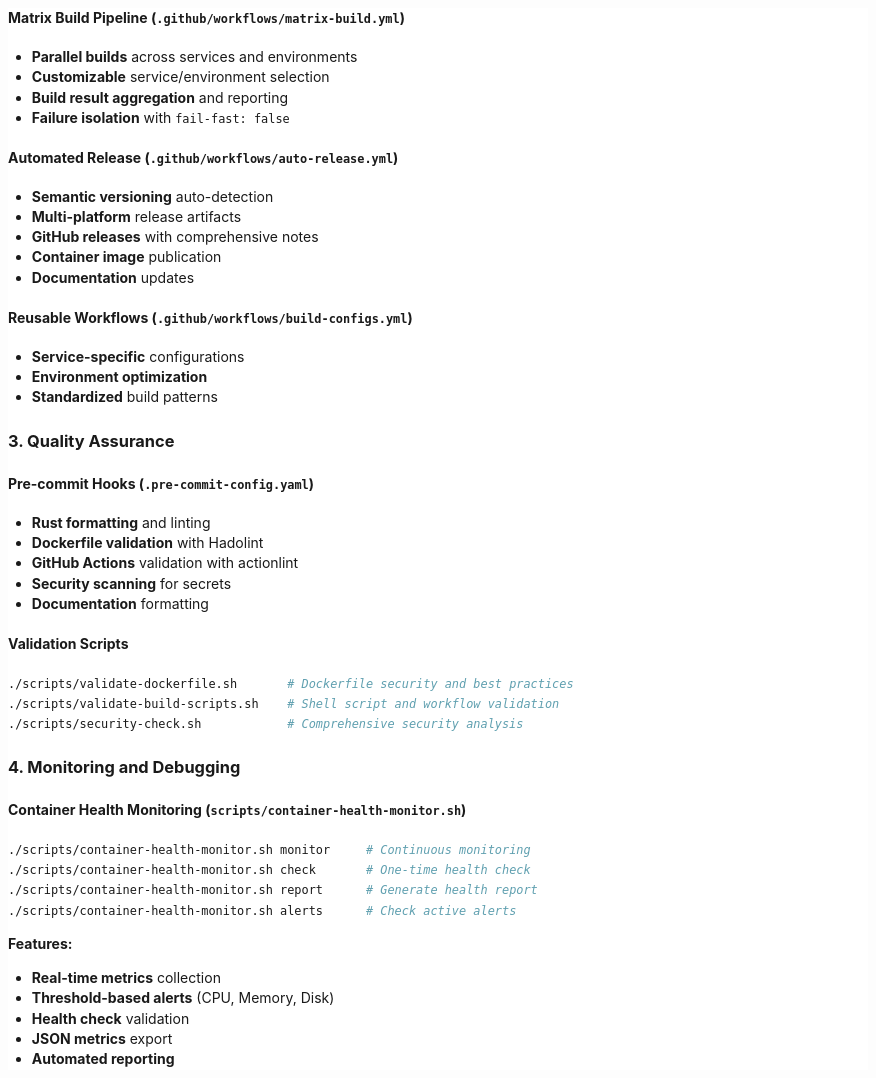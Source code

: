 #### Matrix Build Pipeline (`.github/workflows/matrix-build.yml`)
- **Parallel builds** across services and environments
- **Customizable** service/environment selection
- **Build result aggregation** and reporting
- **Failure isolation** with `fail-fast: false`

#### Automated Release (`.github/workflows/auto-release.yml`)
- **Semantic versioning** auto-detection
- **Multi-platform** release artifacts
- **GitHub releases** with comprehensive notes
- **Container image** publication
- **Documentation** updates

#### Reusable Workflows (`.github/workflows/build-configs.yml`)
- **Service-specific** configurations
- **Environment optimization**
- **Standardized** build patterns

### 3. Quality Assurance

#### Pre-commit Hooks (`.pre-commit-config.yaml`)
- **Rust formatting** and linting
- **Dockerfile validation** with Hadolint
- **GitHub Actions** validation with actionlint
- **Security scanning** for secrets
- **Documentation** formatting

#### Validation Scripts
```bash
./scripts/validate-dockerfile.sh       # Dockerfile security and best practices
./scripts/validate-build-scripts.sh    # Shell script and workflow validation
./scripts/security-check.sh            # Comprehensive security analysis
```

### 4. Monitoring and Debugging

#### Container Health Monitoring (`scripts/container-health-monitor.sh`)
```bash
./scripts/container-health-monitor.sh monitor     # Continuous monitoring
./scripts/container-health-monitor.sh check       # One-time health check
./scripts/container-health-monitor.sh report      # Generate health report
./scripts/container-health-monitor.sh alerts      # Check active alerts
```

**Features:**
- **Real-time metrics** collection
- **Threshold-based alerts** (CPU, Memory, Disk)
- **Health check** validation
- **JSON metrics** export
- **Automated reporting**
